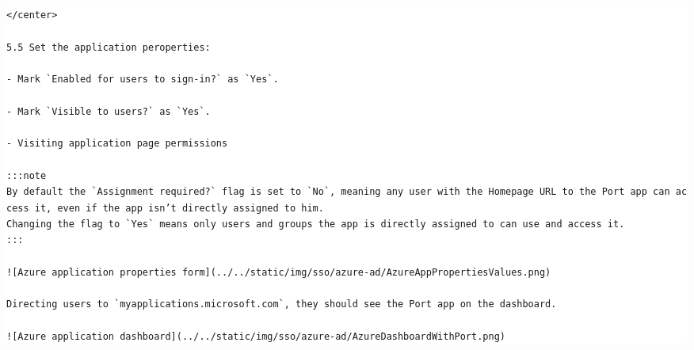     </center>

    5.5 Set the application peroperties:

    - Mark `Enabled for users to sign-in?` as `Yes`.

    - Mark `Visible to users?` as `Yes`.

    - Visiting application page permissions

    :::note
    By default the `Assignment required?` flag is set to `No`, meaning any user with the Homepage URL to the Port app can access it, even if the app isn’t directly assigned to him.  
    Changing the flag to `Yes` means only users and groups the app is directly assigned to can use and access it.
    :::

    ![Azure application properties form](../../static/img/sso/azure-ad/AzureAppPropertiesValues.png)        

    Directing users to `myapplications.microsoft.com`, they should see the Port app on the dashboard.

    ![Azure application dashboard](../../static/img/sso/azure-ad/AzureDashboardWithPort.png)
